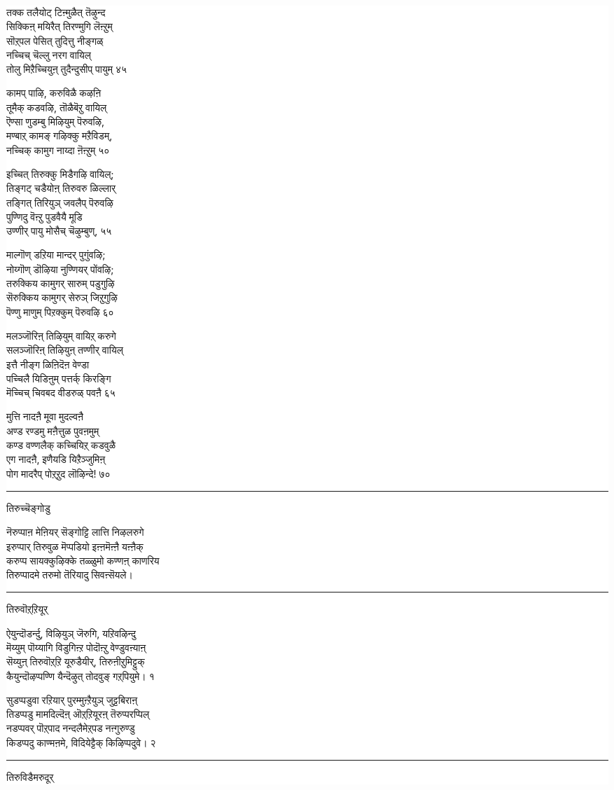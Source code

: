 तक्क तलैयोट् टिऩ्मुळैत् तॆऴुन्द  
सिक्किऩ् मयिरैत् तिरण्मुगि लॆऩ्ऱुम्  
सॊऱ्‌पल पेसित् तुदित्तु नीङ्गळ्  
नच्चिच् चॆल्लु नरग वायिल्  
तोलु मिऱैच्चियुऩ् तुदैन्दुसीप् पायुम् ४५  
  
कामप् पाऴि, करुविळै कऴऩि  
तूमैक् कडवऴि, तॊळैबॆऱु वायिल्  
ऎण्सा णुडम्बु मिऴियुम् पॆरुवऴि,  
मण्बाऱ्‌ कामङ् गऴिक्कु मऱैविडम्,  
नच्चिक् कामुग नाय्दा ऩॆऩ्ऱुम् ५०  
  
इच्चित् तिरुक्कु मिडैगऴि वायिल्;  
तिङ्गट् चडैयोऩ् तिरुवरु ळिल्लार्  
तङ्गित् तिरियुञ् जवलैप् पॆरुवऴि  
पुण्णिदु वॆऩ्ऱु पुडवैयै मूडि  
उण्णीर् पायु मोसैच् चॆऴुम्बुण्, ५५  
  
माल्गॊण् डऱिया मान्दर् पुगुंवऴि;  
नोय्गॊण् डॊऴिया नुण्णियर् पोंवऴि;  
तरुक्किय कामुगर् सारुम् पडुगुऴि  
सॆरुक्किय कामुगर् सेरुञ् जिऱुगुऴि  
पॆण्णु माणुम् पिऱक्कुम् पॆरुवऴि ६०  
  
मलञ्जॊरिऩ् तिऴियुम् वायिऱ्‌ करुगे  
सलञ्जॊरिऩ् तिऴियुऩ् तण्णीर् वायिल्  
इत्तै नीङ्ग ळिऩिदॆऩ वेण्डा  
पच्चिलै यिडिऩुम् पत्तर्क् किरङ्गि  
मॆच्चिच् चिवबद वीडरुळ् पवऩै ६५  
  
मुत्ति नादऩै मूवा मुदल्वऩै  
अण्ड रण्डमु मऩैत्तुळ पुवऩमुम्  
कण्ड वण्णलैक् कच्चियिऱ्‌ कडवुळै  
एग नादऩै, इणैयडि यिऱैञ्जुमिऩ्  
पोग मादरैप् पोऱ्‌ऱुद लॊऴिन्दे! ७०  
- - - - - - - - - - - - - - -- - - - -  
तिरुच्चॆङ्गोडु  
  
नॆरुप्पाऩ मेऩियर् सॆङ्गोट्टि लात्ति निऴलरुगे  
इरुप्पार् तिरुवुळ मॆप्पडियो इऩ्ऩमॆऩ्ऩै यऩ्ऩैक्  
करुप्प सायक्कुऴिक्के तळ्ळुमो कण्णऩ् काणरिय  
तिरुप्पादमे तरुमो तॆरियादु सिवऩ्सॆयले।  
- - - - - - - - - - - - - - - - - - - - -  
तिरुवॊऱ्‌ऱियूर्  
  
ऐयुन्दॊडर्न्दु, विऴियुञ् जॆरुगि, यऱिवऴिन्दु  
मॆय्युम् पॊय्यागि विडुगिऩ्ऱ पोदॊऩ्ऱु वेण्डुवऩ्याऩ्  
सॆय्युऩ् तिरुवॊऱ्‌ऱि यूरुडैयीर्, तिरुऩीऱुमिट्टुक्  
कैयुन्दॊऴप्पण्णि यैन्दॆऴुत् तोदवुङ् गऱ्‌पियुमे। १  
  
सुडप्पडुवा रऱियार् पुरम्मुऩ्ऱैयुञ् जुट्टबिराऩ्  
तिडप्पडु मामदिल्दॆऩ् ऒऱ्‌ऱियूरऩ् तॆरुप्परप्पिल्  
नडप्पवर् पॊऱ्‌पाद नन्दलैमेऱ्‌पड नऩ्गुरुण्डु  
किडप्पदु काण्मऩमे, विदियेट्टैक् किऴिप्पदुवे। २  
- - - - - - - - - - - - - - - - -  
तिरुविडैमरुदूर्  
  